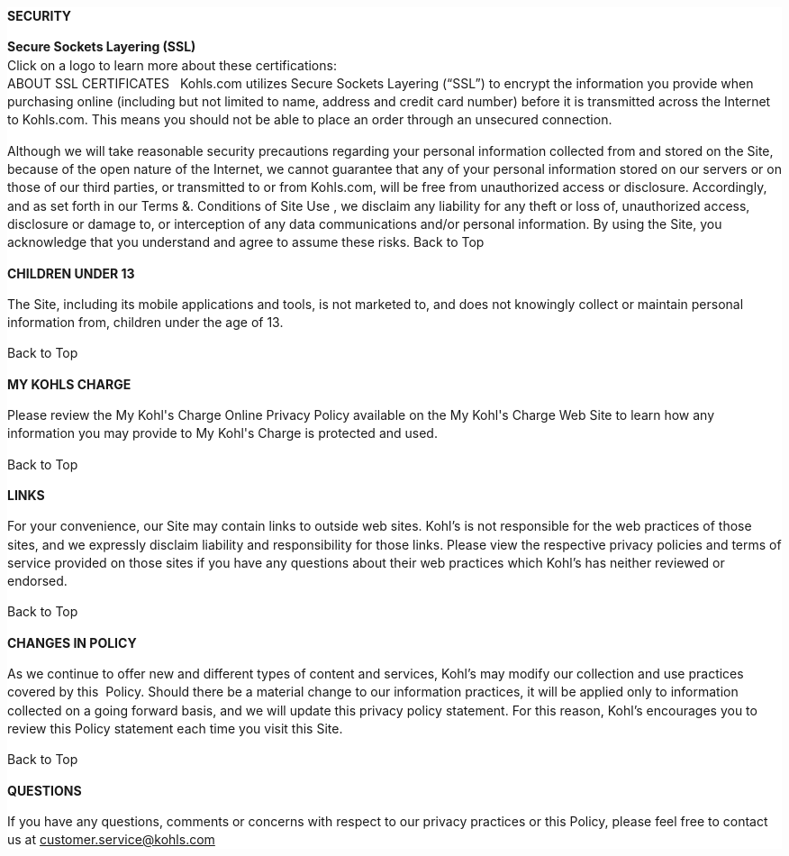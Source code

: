 **SECURITY**

**Secure Sockets Layering (SSL)**  
Click on a logo to learn more about these certifications:  
ABOUT SSL CERTIFICATES   Kohls.com utilizes Secure Sockets Layering (“SSL”) to encrypt the information you provide when purchasing online (including but not limited to name, address and credit card number) before it is transmitted across the Internet to Kohls.com. This means you should not be able to place an order through an unsecured connection.  
  
Although we will take reasonable security precautions regarding your personal information collected from and stored on the Site, because of the open nature of the Internet, we cannot guarantee that any of your personal information stored on our servers or on those of our third parties, or transmitted to or from Kohls.com, will be free from unauthorized access or disclosure. Accordingly, and as set forth in our Terms &. Conditions of Site Use , we disclaim any liability for any theft or loss of, unauthorized access, disclosure or damage to, or interception of any data communications and/or personal information. By using the Site, you acknowledge that you understand and agree to assume these risks. Back to Top  
  

**CHILDREN UNDER 13**

The Site, including its mobile applications and tools, is not marketed to, and does not knowingly collect or maintain personal information from, children under the age of 13.

Back to Top  
  

**MY KOHLS CHARGE**

Please review the My Kohl's Charge Online Privacy Policy available on the My Kohl's Charge Web Site to learn how any information you may provide to My Kohl's Charge is protected and used.

Back to Top  
  

**LINKS**

For your convenience, our Site may contain links to outside web sites. Kohl’s is not responsible for the web practices of those sites, and we expressly disclaim liability and responsibility for those links. Please view the respective privacy policies and terms of service provided on those sites if you have any questions about their web practices which Kohl’s has neither reviewed or endorsed.

Back to Top  
  

**CHANGES IN POLICY**

As we continue to offer new and different types of content and services, Kohl’s may modify our collection and use practices covered by this  Policy. Should there be a material change to our information practices, it will be applied only to information collected on a going forward basis, and we will update this privacy policy statement. For this reason, Kohl’s encourages you to review this Policy statement each time you visit this Site.

Back to Top  
  

**QUESTIONS**

If you have any questions, comments or concerns with respect to our privacy practices or this Policy, please feel free to contact us at customer.service@kohls.com
